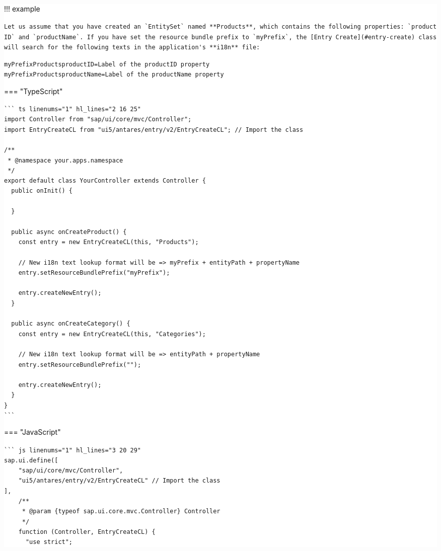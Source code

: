 !!! example

    Let us assume that you have created an `EntitySet` named **Products**, which contains the following properties: `productID` and `productName`. If you have set the resource bundle prefix to `myPrefix`, the [Entry Create](#entry-create) class will search for the following texts in the application's **i18n** file:

```properties title="i18n.properties"
myPrefixProductsproductID=Label of the productID property
myPrefixProductsproductName=Label of the productName property
```

=== "TypeScript"

    ``` ts linenums="1" hl_lines="2 16 25"
    import Controller from "sap/ui/core/mvc/Controller";
    import EntryCreateCL from "ui5/antares/entry/v2/EntryCreateCL"; // Import the class

    /**
     * @namespace your.apps.namespace
     */
    export default class YourController extends Controller {
      public onInit() {

      }

      public async onCreateProduct() {
        const entry = new EntryCreateCL(this, "Products");

        // New i18n text lookup format will be => myPrefix + entityPath + propertyName
        entry.setResourceBundlePrefix("myPrefix");

        entry.createNewEntry(); 
      }

      public async onCreateCategory() {
        const entry = new EntryCreateCL(this, "Categories");

        // New i18n text lookup format will be => entityPath + propertyName
        entry.setResourceBundlePrefix("");

        entry.createNewEntry();
      }
    }
    ```

=== "JavaScript"

    ``` js linenums="1" hl_lines="3 20 29"
    sap.ui.define([
        "sap/ui/core/mvc/Controller",
        "ui5/antares/entry/v2/EntryCreateCL" // Import the class
    ], 
        /**
         * @param {typeof sap.ui.core.mvc.Controller} Controller
         */
        function (Controller, EntryCreateCL) {
          "use strict";
